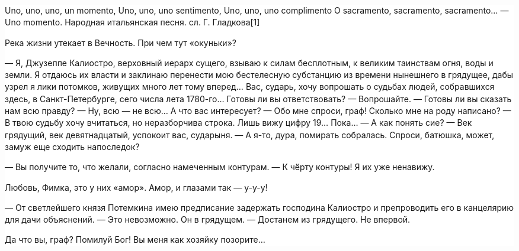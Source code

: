 Uno, uno, uno, un momento,
Uno, uno, uno sentimento,
Uno, uno, uno complimento
O sacramento, sacramento, sacramento…
— Uno momento. Народная итальянская песня. сл. Г. Гладкова[1]

Река жизни утекает в Вечность. При чем тут «окуньки»?

— Я, Джузеппе Калиостро, верховный иерарх сущего, взываю к силам бесплотным, к великим таинствам огня, воды и земли. Я отдаюсь их власти и заклинаю перенести мою бестелесную субстанцию из времени нынешнего в грядущее, дабы узрел я лики потомков, живущих много лет тому вперед… Вас, сударь, хочу вопрошать о судьбах людей, собравшихся здесь, в Санкт-Петербурге, сего числа лета 1780-го… Готовы ли вы ответствовать?
— Вопрошайте.
— Готовы ли вы сказать нам всю правду?
— Ну, всю — не всю… А что вас интересует?
— Обо мне спроси, граф! Сколько мне на роду написано?
— В твою судьбу хочу вчитаться, но неразборчива строка. Лишь вижу цифру 19… Пока…
— А как понять сие?
— Век грядущий, век девятнадцатый, успокоит вас, сударыня.
— А я-то, дура, помирать собралась. Спроси, батюшка, может, замуж еще сходить напоследок?

— Вы получите то, что желали, согласно намеченным контурам.
— К чёрту контуры! Я их уже ненавижу.

Любовь, Фимка, это у них «амор». Амор, и глазами так — у-у-у!

— От светлейшего князя Потемкина имею предписание задержать господина Калиостро и препроводить его в канцелярию для дачи объяснений.
— Это невозможно. Он в грядущем.
— Достанем из грядущего. Не впервой.

Да что вы, граф? Помилуй Бог! Вы меня как хозяйку позорите…
